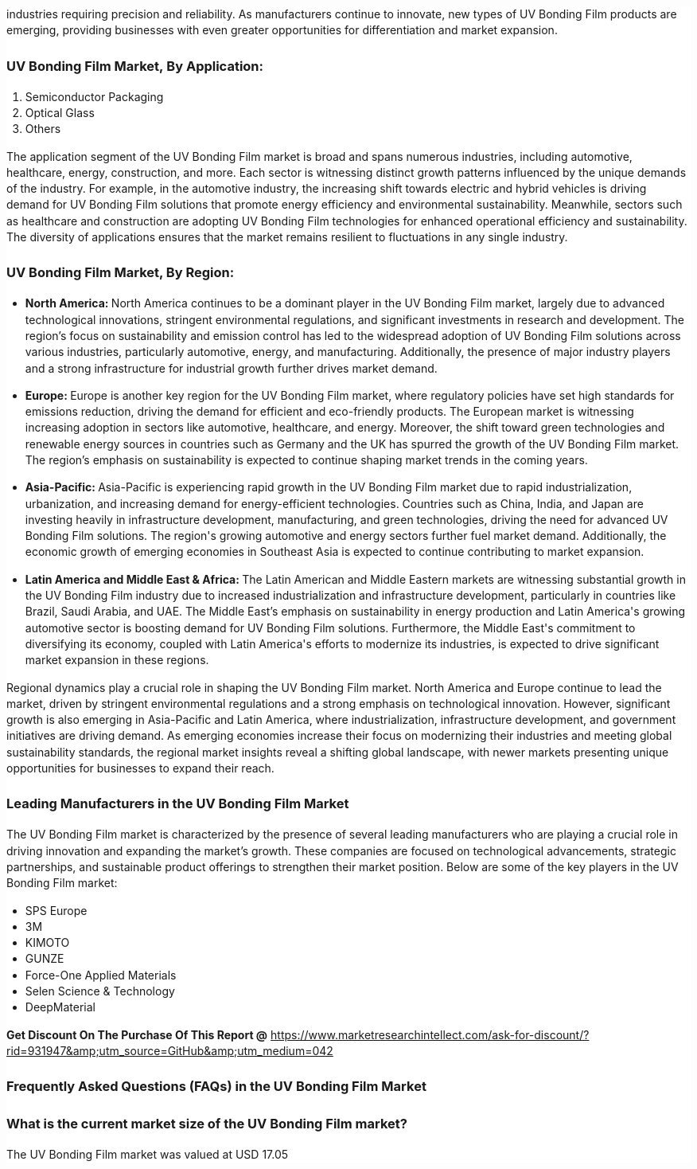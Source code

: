 industries requiring precision and reliability. As manufacturers continue to innovate, new types of UV Bonding Film products are emerging, providing businesses with even greater opportunities for differentiation and market expansion.</p><h3>UV Bonding Film Market,&nbsp;By Application:</h3><ol><li>Semiconductor Packaging<li> Optical Glass<li> Others</li></ol><p>The application segment of the UV Bonding Film market is broad and spans numerous industries, including automotive, healthcare, energy, construction, and more. Each sector is witnessing distinct growth patterns influenced by the unique demands of the industry. For example, in the automotive industry, the increasing shift towards electric and hybrid vehicles is driving demand for UV Bonding Film solutions that promote energy efficiency and environmental sustainability. Meanwhile, sectors such as healthcare and construction are adopting UV Bonding Film technologies for enhanced operational efficiency and sustainability. The diversity of applications ensures that the market remains resilient to fluctuations in any single industry.</p><h3>UV Bonding Film Market, By Region:</h3><ul><li><p><strong>North America:&nbsp;</strong>North America continues to be a dominant player in the UV Bonding Film market, largely due to advanced technological innovations, stringent environmental regulations, and significant investments in research and development. The region&rsquo;s focus on sustainability and emission control has led to the widespread adoption of UV Bonding Film solutions across various industries, particularly automotive, energy, and manufacturing. Additionally, the presence of major industry players and a strong infrastructure for industrial growth further drives market demand.</p></li><li><p><strong><strong>Europe:&nbsp;</strong></strong>Europe is another key region for the UV Bonding Film market, where regulatory policies have set high standards for emissions reduction, driving the demand for efficient and eco-friendly products. The European market is witnessing increasing adoption in sectors like automotive, healthcare, and energy. Moreover, the shift toward green technologies and renewable energy sources in countries such as Germany and the UK has spurred the growth of the UV Bonding Film market. The region&rsquo;s emphasis on sustainability is expected to continue shaping market trends in the coming years.</p></li><li><p><strong><strong>Asia-Pacific:&nbsp;</strong></strong>Asia-Pacific is experiencing rapid growth in the UV Bonding Film market due to rapid industrialization, urbanization, and increasing demand for energy-efficient technologies. Countries such as China, India, and Japan are investing heavily in infrastructure development, manufacturing, and green technologies, driving the need for advanced UV Bonding Film solutions. The region's growing automotive and energy sectors further fuel market demand. Additionally, the economic growth of emerging economies in Southeast Asia is expected to continue contributing to market expansion.</p></li><li><p><strong><strong>Latin America and Middle East &amp; Africa:&nbsp;</strong></strong>The Latin American and Middle Eastern markets are witnessing substantial growth in the UV Bonding Film industry due to increased industrialization and infrastructure development, particularly in countries like Brazil, Saudi Arabia, and UAE. The Middle East&rsquo;s emphasis on sustainability in energy production and Latin America's growing automotive sector is boosting demand for UV Bonding Film solutions. Furthermore, the Middle East's commitment to diversifying its economy, coupled with Latin America's efforts to modernize its industries, is expected to drive significant market expansion in these regions.</p></li></ul><p>Regional dynamics play a crucial role in shaping the UV Bonding Film market. North America and Europe continue to lead the market, driven by stringent environmental regulations and a strong emphasis on technological innovation. However, significant growth is also emerging in Asia-Pacific and Latin America, where industrialization, infrastructure development, and government initiatives are driving demand. As emerging economies increase their focus on modernizing their industries and meeting global sustainability standards, the regional market insights reveal a shifting global landscape, with newer markets presenting unique opportunities for businesses to expand their reach.</p><h3><strong>Leading Manufacturers in the UV Bonding Film Market</strong></h3><p>The UV Bonding Film market is characterized by the presence of several leading manufacturers who are playing a crucial role in driving innovation and expanding the market&rsquo;s growth. These companies are focused on technological advancements, strategic partnerships, and sustainable product offerings to strengthen their market position. Below are some of the key players in the UV Bonding Film market:</p></div><div class="article-main__content" data-test-id="publishing-text-block"><ul><li><span class="">SPS Europe<li> 3M<li> KIMOTO<li> GUNZE<li> Force-One Applied Materials<li> Selen Science & Technology<li> DeepMaterial</span></li></ul></div><div class="article-main__content" data-test-id="publishing-text-block"><p><span class="font-[700]"><strong>Get Discount On The Purchase Of This Report @</strong> <a href="https://www.marketresearchintellect.com/ask-for-discount/?rid=931947&amp;utm_source=GitHub&amp;utm_medium=042" data-fr-linked="true">https://www.marketresearchintellect.com/ask-for-discount/?rid=931947&amp;utm_source=GitHub&amp;utm_medium=042</a></span></p></div><div class="article-main__content" data-test-id="publishing-text-block"><h3><strong>Frequently Asked Questions (FAQs) in the UV Bonding Film Market</strong></h3><h3><strong>What is the current market size of the UV Bonding Film market?</strong></h3><p>The UV Bonding Film market was valued at USD 17.05